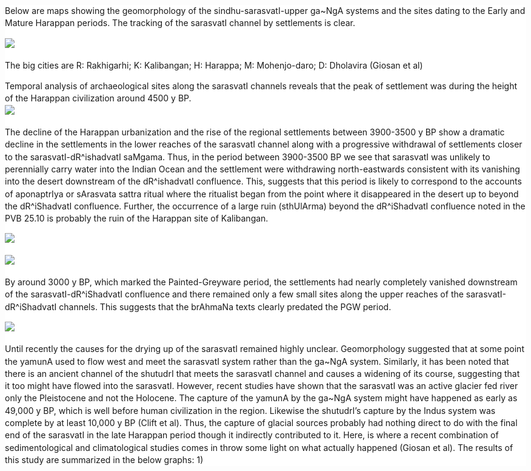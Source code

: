 Below are maps showing the geomorphology of the sindhu-sarasvatI-upper
ga\~NgA systems and the sites dating to the Early and Mature Harappan
periods. The tracking of the sarasvatI channel by settlements is clear.

[![](https://lh4.googleusercontent.com/-iuSdUipBUjo/T8xbxcICkdI/AAAAAAAACZw/08A6uezN34o/s400/IVC_geo_maps.jpg)](https://picasaweb.google.com/lh/photo/2mQT-7DLyM-d5Goahihbs9MTjNZETYmyPJy0liipFm0?feat=embedwebsite)

The big cities are R: Rakhigarhi; K: Kalibangan; H: Harappa; M:
Mohenjo-daro; D: Dholavira (Giosan et al)

Temporal analysis of archaeological sites along the sarasvatI channels
reveals that the peak of settlement was during the height of the
Harappan civilization around 4500 y BP.  
[![](https://lh4.googleusercontent.com/-NFfPlspVqIw/T8xbuzPgORI/AAAAAAAACZw/ZQIjzBkFfMA/s400/IVC4500.jpg)](https://picasaweb.google.com/lh/photo/QMptbnWaJfhwWGU42MjOB9MTjNZETYmyPJy0liipFm0?feat=embedwebsite)

The decline of the Harappan urbanization and the rise of the regional
settlements between 3900-3500 y BP show a dramatic decline in the
settlements in the lower reaches of the sarasvatI channel along with a
progressive withdrawal of settlements closer to the
sarasvatI-dR^ishadvatI saMgama. Thus, in the period between 3900-3500 BP
we see that sarasvatI was unlikely to perennially carry water into the
Indian Ocean and the settlement were withdrawing north-eastwards
consistent with its vanishing into the desert downstream of the
dR^ishadvatI confluence. This, suggests that this period is likely to
correspond to the accounts of aponaptrIya or sArasvata sattra ritual
where the ritualist began from the point where it disappeared in the
desert up to beyond the dR^iShadvatI confluence. Further, the occurrence
of a large ruin (sthUlArma) beyond the dR^iShadvatI confluence noted in
the PVB 25.10 is probably the ruin of the Harappan site of Kalibangan.

[![](https://lh4.googleusercontent.com/-D8y0Rg6zxtM/T8xbtrH1ZNI/AAAAAAAACZw/ZH4m5r-5qVY/s400/IVC3900.jpg)](https://picasaweb.google.com/lh/photo/LmU4mWt3CgHpGIvABZgc5tMTjNZETYmyPJy0liipFm0?feat=embedwebsite)

[![](https://lh3.googleusercontent.com/-A1JbdV0ruMk/T8xbtn3kM8I/AAAAAAAACZw/xTClvx3kU4k/s400/IVC3500.jpg)](https://picasaweb.google.com/lh/photo/0pgjM45MQTUheuKRkdcFXdMTjNZETYmyPJy0liipFm0?feat=embedwebsite)

By around 3000 y BP, which marked the Painted-Greyware period, the
settlements had nearly completely vanished downstream of the
sarasvatI-dR^iShadvatI confluence and there remained only a few small
sites along the upper reaches of the sarasvatI-dR^iShadvatI channels.
This suggests that the brAhmaNa texts clearly predated the PGW period.

[![](https://lh6.googleusercontent.com/-ebyg6yd0MTU/T8xbti1__NI/AAAAAAAACZw/YLIF1HQDLt0/s400/IVC3000.jpg)](https://picasaweb.google.com/lh/photo/0kU9w654s43M6zy3R6o2rdMTjNZETYmyPJy0liipFm0?feat=embedwebsite)

Until recently the causes for the drying up of the sarasvatI remained
highly unclear. Geomorphology suggested that at some point the yamunA
used to flow west and meet the sarasvatI system rather than the ga\~NgA
system. Similarly, it has been noted that there is an ancient channel of
the shutudrI that meets the sarasvatI channel and causes a widening of
its course, suggesting that it too might have flowed into the sarasvatI.
However, recent studies have shown that the sarasvatI was an active
glacier fed river only the Pleistocene and not the Holocene. The capture
of the yamunA by the ga\~NgA system might have happened as early as
49,000 y BP, which is well before human civilization in the region.
Likewise the shutudrI’s capture by the Indus system was complete by at
least 10,000 y BP (Clift et al). Thus, the capture of glacial sources
probably had nothing direct to do with the final end of the sarasvatI in
the late Harappan period though it indirectly contributed to it. Here,
is where a recent combination of sedimentological and climatological
studies comes in throw some light on what actually happened (Giosan et
al). The results of this study are summarized in the below graphs: 1)
